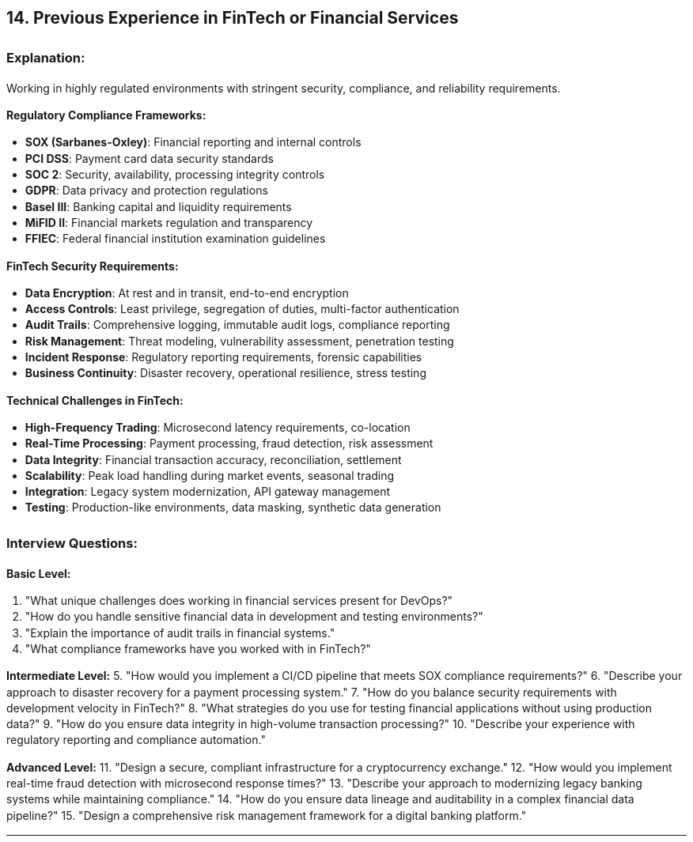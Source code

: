 ## 14. Previous Experience in FinTech or Financial Services

### Explanation:
Working in highly regulated environments with stringent security, compliance, and reliability requirements.

**Regulatory Compliance Frameworks:**
- **SOX (Sarbanes-Oxley)**: Financial reporting and internal controls
- **PCI DSS**: Payment card data security standards
- **SOC 2**: Security, availability, processing integrity controls
- **GDPR**: Data privacy and protection regulations
- **Basel III**: Banking capital and liquidity requirements
- **MiFID II**: Financial markets regulation and transparency
- **FFIEC**: Federal financial institution examination guidelines

**FinTech Security Requirements:**
- **Data Encryption**: At rest and in transit, end-to-end encryption
- **Access Controls**: Least privilege, segregation of duties, multi-factor authentication
- **Audit Trails**: Comprehensive logging, immutable audit logs, compliance reporting
- **Risk Management**: Threat modeling, vulnerability assessment, penetration testing
- **Incident Response**: Regulatory reporting requirements, forensic capabilities
- **Business Continuity**: Disaster recovery, operational resilience, stress testing

**Technical Challenges in FinTech:**
- **High-Frequency Trading**: Microsecond latency requirements, co-location
- **Real-Time Processing**: Payment processing, fraud detection, risk assessment
- **Data Integrity**: Financial transaction accuracy, reconciliation, settlement
- **Scalability**: Peak load handling during market events, seasonal trading
- **Integration**: Legacy system modernization, API gateway management
- **Testing**: Production-like environments, data masking, synthetic data generation

### Interview Questions:

**Basic Level:**
1. "What unique challenges does working in financial services present for DevOps?"
2. "How do you handle sensitive financial data in development and testing environments?"
3. "Explain the importance of audit trails in financial systems."
4. "What compliance frameworks have you worked with in FinTech?"

**Intermediate Level:**
5. "How would you implement a CI/CD pipeline that meets SOX compliance requirements?"
6. "Describe your approach to disaster recovery for a payment processing system."
7. "How do you balance security requirements with development velocity in FinTech?"
8. "What strategies do you use for testing financial applications without using production data?"
9. "How do you ensure data integrity in high-volume transaction processing?"
10. "Describe your experience with regulatory reporting and compliance automation."

**Advanced Level:**
11. "Design a secure, compliant infrastructure for a cryptocurrency exchange."
12. "How would you implement real-time fraud detection with microsecond response times?"
13. "Describe your approach to modernizing legacy banking systems while maintaining compliance."
14. "How do you ensure data lineage and auditability in a complex financial data pipeline?"
15. "Design a comprehensive risk management framework for a digital banking platform."

---